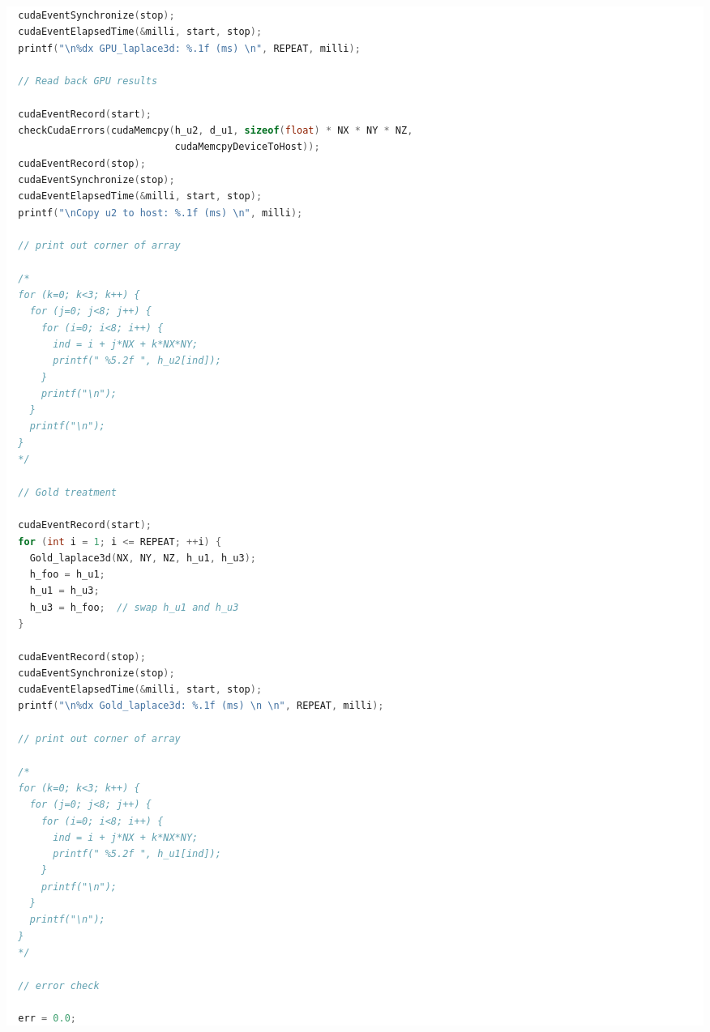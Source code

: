 ```c
  cudaEventSynchronize(stop);
  cudaEventElapsedTime(&milli, start, stop);
  printf("\n%dx GPU_laplace3d: %.1f (ms) \n", REPEAT, milli);

  // Read back GPU results

  cudaEventRecord(start);
  checkCudaErrors(cudaMemcpy(h_u2, d_u1, sizeof(float) * NX * NY * NZ,
                             cudaMemcpyDeviceToHost));
  cudaEventRecord(stop);
  cudaEventSynchronize(stop);
  cudaEventElapsedTime(&milli, start, stop);
  printf("\nCopy u2 to host: %.1f (ms) \n", milli);

  // print out corner of array

  /*
  for (k=0; k<3; k++) {
    for (j=0; j<8; j++) {
      for (i=0; i<8; i++) {
        ind = i + j*NX + k*NX*NY;
        printf(" %5.2f ", h_u2[ind]);
      }
      printf("\n");
    }
    printf("\n");
  }
  */

  // Gold treatment

  cudaEventRecord(start);
  for (int i = 1; i <= REPEAT; ++i) {
    Gold_laplace3d(NX, NY, NZ, h_u1, h_u3);
    h_foo = h_u1;
    h_u1 = h_u3;
    h_u3 = h_foo;  // swap h_u1 and h_u3
  }

  cudaEventRecord(stop);
  cudaEventSynchronize(stop);
  cudaEventElapsedTime(&milli, start, stop);
  printf("\n%dx Gold_laplace3d: %.1f (ms) \n \n", REPEAT, milli);

  // print out corner of array

  /*
  for (k=0; k<3; k++) {
    for (j=0; j<8; j++) {
      for (i=0; i<8; i++) {
        ind = i + j*NX + k*NX*NY;
        printf(" %5.2f ", h_u1[ind]);
      }
      printf("\n");
    }
    printf("\n");
  }
  */

  // error check

  err = 0.0;

```